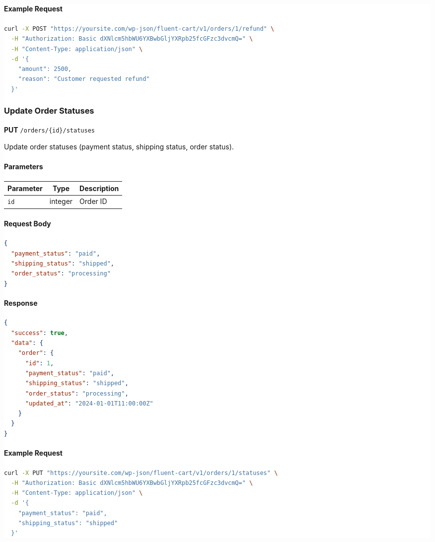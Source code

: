 #### Example Request

```bash
curl -X POST "https://yoursite.com/wp-json/fluent-cart/v1/orders/1/refund" \
  -H "Authorization: Basic dXNlcm5hbWU6YXBwbGljYXRpb25fcGFzc3dvcmQ=" \
  -H "Content-Type: application/json" \
  -d '{
    "amount": 2500,
    "reason": "Customer requested refund"
  }'
```

### Update Order Statuses

**PUT** `/orders/{id}/statuses`

Update order statuses (payment status, shipping status, order status).

#### Parameters

| Parameter | Type | Description |
|-----------|------|-------------|
| `id` | integer | Order ID |

#### Request Body

```json
{
  "payment_status": "paid",
  "shipping_status": "shipped",
  "order_status": "processing"
}
```

#### Response

```json
{
  "success": true,
  "data": {
    "order": {
      "id": 1,
      "payment_status": "paid",
      "shipping_status": "shipped",
      "order_status": "processing",
      "updated_at": "2024-01-01T11:00:00Z"
    }
  }
}
```

#### Example Request

```bash
curl -X PUT "https://yoursite.com/wp-json/fluent-cart/v1/orders/1/statuses" \
  -H "Authorization: Basic dXNlcm5hbWU6YXBwbGljYXRpb25fcGFzc3dvcmQ=" \
  -H "Content-Type: application/json" \
  -d '{
    "payment_status": "paid",
    "shipping_status": "shipped"
  }'
```
